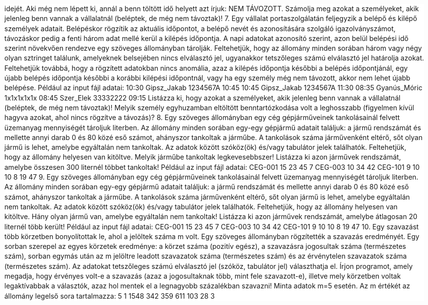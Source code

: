 idejét. Aki még nem lépett ki, annál a benn töltött idő helyett azt írjuk:
NEM TÁVOZOTT. Számolja meg azokat a személyeket, akik jelenleg
benn vannak a vállalatnál (beléptek, de még nem távoztak)!
7. Egy vállalat portaszolgálatán feljegyzik a belépő és kilépő személyek
adatait. Belépéskor rögzítik az aktuális időpontot, a belépő nevét és
azonosítására szolgáló igazolványszámot, távozáskor pedig a fenti három
adat mellé kerül a kilépés időpontja. A napi adatokat azonosító szerint,
azon belül belépési idő szerint növekvően rendezve egy szöveges
állományban tárolják. Feltehetjük, hogy az állomány minden sorában
három vagy négy olyan sztringet találunk, amelyeknek belsejében nincs
elválasztó jel, ugyanakkor tetszőleges számú elválasztó jel határolja
azokat. Feltehetjük továbbá, hogy a rögzített adatokban nincs anomália,
azaz a kilépés időpontja későbbi a belépés időpontjánál, egy újabb belépés
időpontja későbbi a korábbi kilépési időpontnál, vagy ha egy személy még
nem távozott, akkor nem lehet újabb belépése.
Például az input fájl adatai:
10:30 Gipsz_Jakab 1234567A 10:45
10:45 Gipsz_Jakab 1234567A 11:30
08:35 Gyanús_Móric 1x1x1x1x1x
08:45 Szer_Elek 33332222 09:15
Listázza ki, hogy azokat a személyeket, akik jelenleg benn vannak a
vállalatnál (beléptek, de még nem távoztak)! Melyik személy
egyhuzamban eltöltött benntartózkodása volt a leghosszabb (figyelmen
kívül hagyva azokat, ahol nincs rögzítve a távozás)?
8. Egy szöveges állományban egy cég gépjárműveinek tankolásainál felvett
üzemanyag mennyiségét tároljuk literben. Az állomány minden sorában
egy-egy gépjármű adatait találjuk: a jármű rendszámát és mellette annyi
darab 0 és 80 közé eső számot, ahányszor tankoltak a járműbe. A
tankolások száma járművenként eltérő, sőt olyan jármű is lehet, amelybe
egyáltalán nem tankoltak. Az adatok között szóköz(ök) és/vagy tabulátor
jelek találhatók. Feltehetjük, hogy az állomány helyesen van kitöltve.
Melyik járműbe tankoltak legkevesebbszer! Listázza ki azon járművek
rendszámát, amelybe összesen 300 liternél többet tankoltak!
Például az input fájl adatai:
CEG-001 15 23 45 7
CEG-003 10 34 42
CEG-101 9 10 10 8 19 47
9. Egy szöveges állományban egy cég gépjárműveinek tankolásainál felvett
üzemanyag mennyiségét tároljuk literben. Az állomány minden sorában
egy-egy gépjármű adatait találjuk: a jármű rendszámát és mellette annyi
darab 0 és 80 közé eső számot, ahányszor tankoltak a járműbe. A
tankolások száma járművenként eltérő, sőt olyan jármű is lehet, amelybe
egyáltalán nem tankoltak. Az adatok között szóköz(ök) és/vagy tabulátor
jelek találhatók. Feltehetjük, hogy az állomány helyesen van kitöltve. Hány
olyan jármű van, amelybe egyáltalán nem tankoltak! Listázza ki azon
járművek rendszámát, amelybe átlagosan 20 liternél több került!
Például az input fájl adatai:
CEG-001 15 23 45 7
CEG-003 10 34 42
CEG-101 9 10 10 8 19 47
10. Egy szavazást több körzetben bonyolítottak le, ahol a jelöltek száma m
volt. Egy szöveges állományban rögzítették a szavazás eredményét. Egy
sorban szerepel az egyes körzetek eredménye: a körzet száma (pozitív
egész), a szavazásra jogosultak száma (természetes szám), sorban egymás
után az m jelöltre leadott szavazatok száma (természetes szám) és az
érvénytelen szavazatok száma (természetes szám). Az adatokat tetszőleges
számú elválasztó jel (szóköz, tabulátor jel) választhatja el. Írjon programot,
amely megadja, hogy érvényes volt-e a szavazás (azaz a jogosultaknak
több, mint fele szavazott-e), illetve mely körzetben voltak legaktívabbak a
választók, azaz hol mentek el a legnagyobb százalékban szavazni!
Minta adatok m=5 esetén. Az m értékét az állomány legelső sora
tartalmazza:
5
1 1548 342 359 611 103 28 3